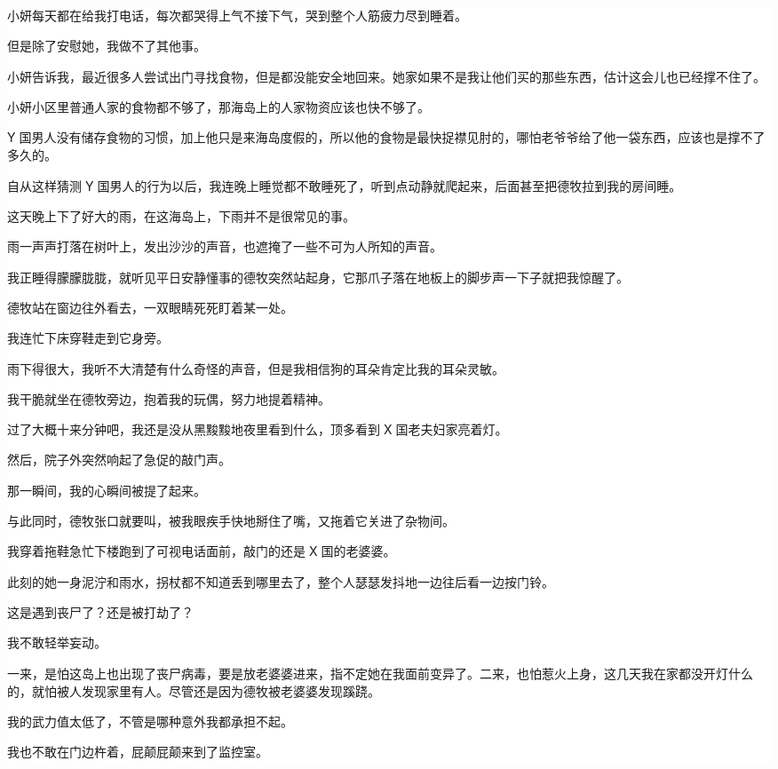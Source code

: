 
小妍每天都在给我打电话，每次都哭得上气不接下气，哭到整个人筋疲力尽到睡着。


但是除了安慰她，我做不了其他事。


小妍告诉我，最近很多人尝试出门寻找食物，但是都没能安全地回来。她家如果不是我让他们买的那些东西，估计这会儿也已经撑不住了。


小妍小区里普通人家的食物都不够了，那海岛上的人家物资应该也快不够了。


Y 国男人没有储存食物的习惯，加上他只是来海岛度假的，所以他的食物是最快捉襟见肘的，哪怕老爷爷给了他一袋东西，应该也是撑不了多久的。


自从这样猜测 Y 国男人的行为以后，我连晚上睡觉都不敢睡死了，听到点动静就爬起来，后面甚至把德牧拉到我的房间睡。


这天晚上下了好大的雨，在这海岛上，下雨并不是很常见的事。


雨一声声打落在树叶上，发出沙沙的声音，也遮掩了一些不可为人所知的声音。


我正睡得朦朦胧胧，就听见平日安静懂事的德牧突然站起身，它那爪子落在地板上的脚步声一下子就把我惊醒了。


德牧站在窗边往外看去，一双眼睛死死盯着某一处。


我连忙下床穿鞋走到它身旁。


雨下得很大，我听不大清楚有什么奇怪的声音，但是我相信狗的耳朵肯定比我的耳朵灵敏。


我干脆就坐在德牧旁边，抱着我的玩偶，努力地提着精神。


过了大概十来分钟吧，我还是没从黑黢黢地夜里看到什么，顶多看到 X 国老夫妇家亮着灯。


然后，院子外突然响起了急促的敲门声。


那一瞬间，我的心瞬间被提了起来。


与此同时，德牧张口就要叫，被我眼疾手快地掰住了嘴，又拖着它关进了杂物间。


我穿着拖鞋急忙下楼跑到了可视电话面前，敲门的还是 X 国的老婆婆。


此刻的她一身泥泞和雨水，拐杖都不知道丢到哪里去了，整个人瑟瑟发抖地一边往后看一边按门铃。


这是遇到丧尸了？还是被打劫了？


我不敢轻举妄动。


一来，是怕这岛上也出现了丧尸病毒，要是放老婆婆进来，指不定她在我面前变异了。二来，也怕惹火上身，这几天我在家都没开灯什么的，就怕被人发现家里有人。尽管还是因为德牧被老婆婆发现蹊跷。


我的武力值太低了，不管是哪种意外我都承担不起。


我也不敢在门边杵着，屁颠屁颠来到了监控室。

